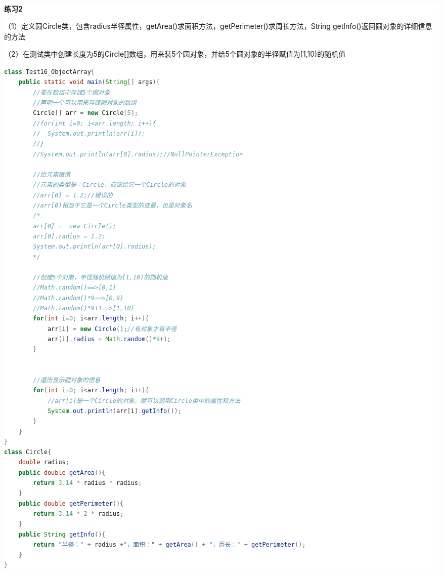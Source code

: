 **练习2**

（1）定义圆Circle类，包含radius半径属性，getArea()求面积方法，getPerimeter()求周长方法，String getInfo()返回圆对象的详细信息的方法

（2）在测试类中创建长度为5的Circle[]数组，用来装5个圆对象，并给5个圆对象的半径赋值为[1,10)的随机值

```java
class Test16_ObjectArray{
	public static void main(String[] args){
		//要在数组中存储5个圆对象
		//声明一个可以用来存储圆对象的数组
		Circle[] arr = new Circle[5];
		//for(int i=0; i<arr.length; i++){
		//	System.out.println(arr[i]);
		//}
		//System.out.println(arr[0].radius);//NullPointerException
		
		//给元素赋值
		//元素的类型是：Circle，应该给它一个Circle的对象
		//arr[0] = 1.2;//错误的
		//arr[0]相当于它是一个Circle类型的变量，也是对象名
		/*
		arr[0] =  new Circle();
		arr[0].radius = 1.2;
		System.out.println(arr[0].radius);
		*/
		
		//创建5个对象，半径随机赋值为[1,10)的随机值
		//Math.random()==>[0,1)
		//Math.random()*9==>[0,9)
		//Math.random()*9+1==>[1,10)
		for(int i=0; i<arr.length; i++){
			arr[i] = new Circle();//有对象才有半径
			arr[i].radius = Math.random()*9+1;
		}
		
		
		//遍历显示圆对象的信息
		for(int i=0; i<arr.length; i++){
			//arr[i]是一个Circle的对象，就可以调用Circle类中的属性和方法
			System.out.println(arr[i].getInfo());
		}
	}
}
class Circle{
	double radius;
	public double getArea(){
		return 3.14 * radius * radius;
	}
	public double getPerimeter(){
		return 3.14 * 2 * radius;
	}
	public String getInfo(){
		return "半径：" + radius +"，面积：" + getArea() + "，周长：" + getPerimeter();
	}
}
```



